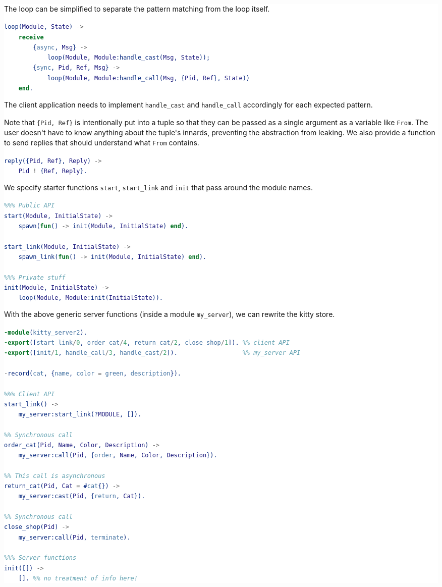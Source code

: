 The loop can be simplified to separate the pattern matching from the loop itself.

```erlang
loop(Module, State) ->
    receive
        {async, Msg} ->
            loop(Module, Module:handle_cast(Msg, State));
        {sync, Pid, Ref, Msg} ->
            loop(Module, Module:handle_call(Msg, {Pid, Ref}, State))
    end.
```

The client application needs to implement `handle_cast` and `handle_call` accordingly for each expected pattern.

Note that `{Pid, Ref}` is intentionally put into a tuple so that they can be passed as a single argument as a variable like `From`. The user doesn't have to know anything about the tuple's innards, preventing the abstraction from leaking. We also provide a function to send replies that should understand what `From` contains.

```erlang
reply({Pid, Ref}, Reply) ->
    Pid ! {Ref, Reply}.
```

We specify starter functions `start`, `start_link` and `init` that pass around the module names.

```erlang
%%% Public API
start(Module, InitialState) ->
    spawn(fun() -> init(Module, InitialState) end).

start_link(Module, InitialState) ->
    spawn_link(fun() -> init(Module, InitialState) end).

%%% Private stuff
init(Module, InitialState) ->
    loop(Module, Module:init(InitialState)).
```

With the above generic server functions (inside a module `my_server`), we can rewrite the kitty store.

```erlang
-module(kitty_server2).
-export([start_link/0, order_cat/4, return_cat/2, close_shop/1]). %% client API
-export([init/1, handle_call/3, handle_cast/2]).                  %% my_server API

-record(cat, {name, color = green, description}).

%%% Client API
start_link() ->
    my_server:start_link(?MODULE, []).

%% Synchronous call
order_cat(Pid, Name, Color, Description) ->
    my_server:call(Pid, {order, Name, Color, Description}).

%% This call is asynchronous
return_cat(Pid, Cat = #cat{}) ->
    my_server:cast(Pid, {return, Cat}).

%% Synchronous call
close_shop(Pid) ->
    my_server:call(Pid, terminate).

%%% Server functions
init([]) ->
    []. %% no treatment of info here!
```